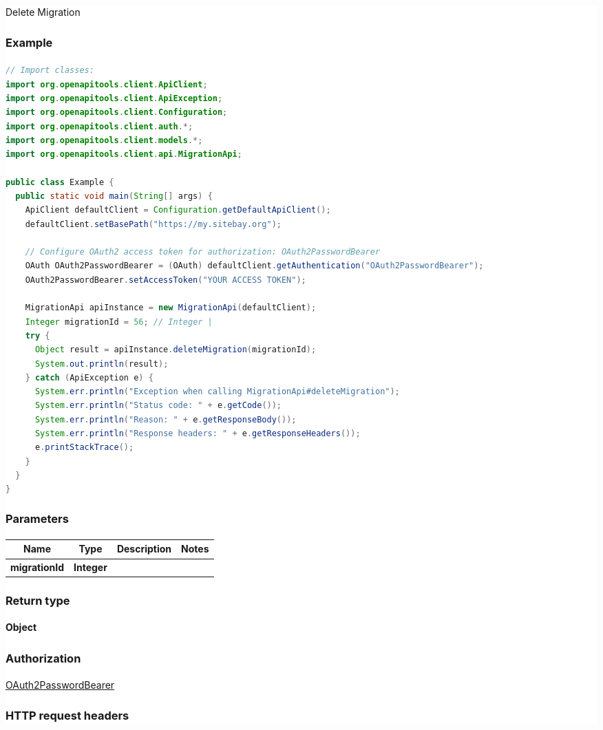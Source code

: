 Delete Migration

### Example
```java
// Import classes:
import org.openapitools.client.ApiClient;
import org.openapitools.client.ApiException;
import org.openapitools.client.Configuration;
import org.openapitools.client.auth.*;
import org.openapitools.client.models.*;
import org.openapitools.client.api.MigrationApi;

public class Example {
  public static void main(String[] args) {
    ApiClient defaultClient = Configuration.getDefaultApiClient();
    defaultClient.setBasePath("https://my.sitebay.org");
    
    // Configure OAuth2 access token for authorization: OAuth2PasswordBearer
    OAuth OAuth2PasswordBearer = (OAuth) defaultClient.getAuthentication("OAuth2PasswordBearer");
    OAuth2PasswordBearer.setAccessToken("YOUR ACCESS TOKEN");

    MigrationApi apiInstance = new MigrationApi(defaultClient);
    Integer migrationId = 56; // Integer | 
    try {
      Object result = apiInstance.deleteMigration(migrationId);
      System.out.println(result);
    } catch (ApiException e) {
      System.err.println("Exception when calling MigrationApi#deleteMigration");
      System.err.println("Status code: " + e.getCode());
      System.err.println("Reason: " + e.getResponseBody());
      System.err.println("Response headers: " + e.getResponseHeaders());
      e.printStackTrace();
    }
  }
}
```

### Parameters

Name | Type | Description  | Notes
------------- | ------------- | ------------- | -------------
 **migrationId** | **Integer**|  |

### Return type

**Object**

### Authorization

[OAuth2PasswordBearer](../README.md#OAuth2PasswordBearer)

### HTTP request headers
